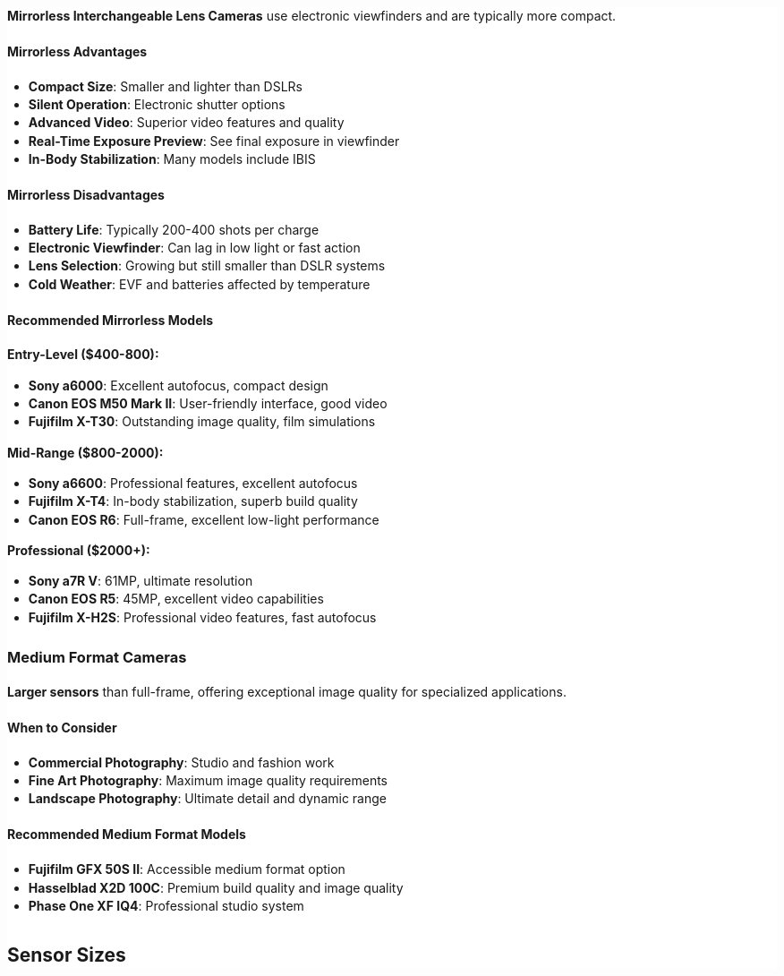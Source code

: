 **Mirrorless Interchangeable Lens Cameras** use electronic viewfinders and are typically more compact.

#### Mirrorless Advantages

- **Compact Size**: Smaller and lighter than DSLRs
- **Silent Operation**: Electronic shutter options
- **Advanced Video**: Superior video features and quality
- **Real-Time Exposure Preview**: See final exposure in viewfinder
- **In-Body Stabilization**: Many models include IBIS

#### Mirrorless Disadvantages

- **Battery Life**: Typically 200-400 shots per charge
- **Electronic Viewfinder**: Can lag in low light or fast action
- **Lens Selection**: Growing but still smaller than DSLR systems
- **Cold Weather**: EVF and batteries affected by temperature

#### Recommended Mirrorless Models

**Entry-Level ($400-800):**

- **Sony a6000**: Excellent autofocus, compact design
- **Canon EOS M50 Mark II**: User-friendly interface, good video
- **Fujifilm X-T30**: Outstanding image quality, film simulations

**Mid-Range ($800-2000):**

- **Sony a6600**: Professional features, excellent autofocus
- **Fujifilm X-T4**: In-body stabilization, superb build quality
- **Canon EOS R6**: Full-frame, excellent low-light performance

**Professional ($2000+):**

- **Sony a7R V**: 61MP, ultimate resolution
- **Canon EOS R5**: 45MP, excellent video capabilities
- **Fujifilm X-H2S**: Professional video features, fast autofocus

### Medium Format Cameras

**Larger sensors** than full-frame, offering exceptional image quality for specialized applications.

#### When to Consider

- **Commercial Photography**: Studio and fashion work
- **Fine Art Photography**: Maximum image quality requirements
- **Landscape Photography**: Ultimate detail and dynamic range

#### Recommended Medium Format Models

- **Fujifilm GFX 50S II**: Accessible medium format option
- **Hasselblad X2D 100C**: Premium build quality and image quality
- **Phase One XF IQ4**: Professional studio system

## Sensor Sizes
